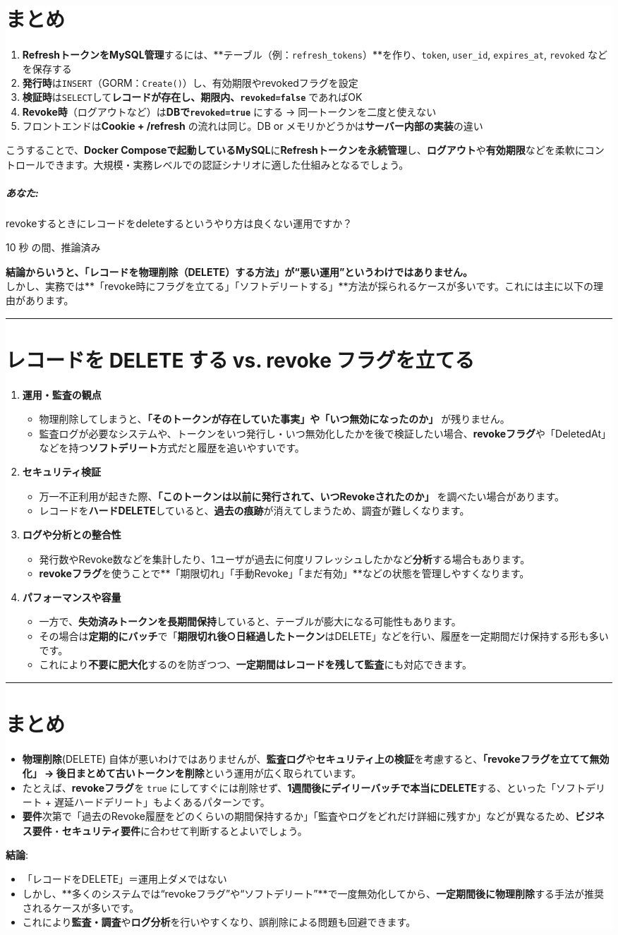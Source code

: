 
# まとめ

1. **RefreshトークンをMySQL管理**するには、**テーブル（例：`refresh_tokens`）**を作り、`token`, `user_id`, `expires_at`, `revoked` などを保存する
2. **発行時**は`INSERT`（GORM：`Create()`）し、有効期限やrevokedフラグを設定
3. **検証時**は`SELECT`して**レコードが存在し、期限内、`revoked=false`** であればOK
4. **Revoke時**（ログアウトなど）は**DBで`revoked=true`** にする → 同一トークンを二度と使えない
5. フロントエンドは**Cookie + /refresh** の流れは同じ。DB or メモリかどうかは**サーバー内部の実装**の違い

こうすることで、**Docker Composeで起動しているMySQL**に**Refreshトークンを永続管理**し、**ログアウト**や**有効期限**などを柔軟にコントロールできます。大規模・実務レベルでの認証シナリオに適した仕組みとなるでしょう。

##### あなた:

revokeするときにレコードをdeleteするというやり方は良くない運用ですか？

10 秒 の間、推論済み

**結論からいうと、「レコードを物理削除（DELETE）する方法」が“悪い運用”というわけではありません。**  
しかし、実務では**「revoke時にフラグを立てる」「ソフトデリートする」**方法が採られるケースが多いです。これには主に以下の理由があります。

---

# レコードを DELETE する vs. revoke フラグを立てる

1. **運用・監査の観点**
    
    - 物理削除してしまうと、**「そのトークンが存在していた事実」や「いつ無効になったのか」** が残りません。
    - 監査ログが必要なシステムや、トークンをいつ発行し・いつ無効化したかを後で検証したい場合、**revokeフラグ**や「DeletedAt」などを持つ**ソフトデリート**方式だと履歴を追いやすいです。
2. **セキュリティ検証**
    
    - 万一不正利用が起きた際、**「このトークンは以前に発行されて、いつRevokeされたのか」** を調べたい場合があります。
    - レコードを**ハードDELETE**していると、**過去の痕跡**が消えてしまうため、調査が難しくなります。
3. **ログや分析との整合性**
    
    - 発行数やRevoke数などを集計したり、1ユーザが過去に何度リフレッシュしたかなど**分析**する場合もあります。
    - **revokeフラグ**を使うことで**「期限切れ」「手動Revoke」「まだ有効」**などの状態を管理しやすくなります。
4. **パフォーマンスや容量**
    
    - 一方で、**失効済みトークンを長期間保持**していると、テーブルが膨大になる可能性もあります。
    - その場合は**定期的にバッチ**で「**期限切れ後○日経過したトークン**はDELETE」などを行い、履歴を一定期間だけ保持する形も多いです。
    - これにより**不要に肥大化**するのを防ぎつつ、**一定期間はレコードを残して監査**にも対応できます。

---

# まとめ

- **物理削除**(DELETE) 自体が悪いわけではありませんが、**監査ログ**や**セキュリティ上の検証**を考慮すると、**「revokeフラグを立てて無効化」 → 後日まとめて古いトークンを削除**という運用が広く取られています。
- たとえば、**revokeフラグ**を `true` にしてすぐには削除せず、**1週間後にデイリーバッチで本当にDELETE**する、といった「ソフトデリート + 遅延ハードデリート」もよくあるパターンです。
- **要件**次第で「過去のRevoke履歴をどのくらいの期間保持するか」「監査やログをどれだけ詳細に残すか」などが異なるため、**ビジネス要件**・**セキュリティ要件**に合わせて判断するとよいでしょう。

**結論**:

- 「レコードをDELETE」＝運用上ダメではない
- しかし、**多くのシステムでは“revokeフラグ”や“ソフトデリート”**で一度無効化してから、**一定期間後に物理削除**する手法が推奨されるケースが多いです。
- これにより**監査・調査**や**ログ分析**を行いやすくなり、誤削除による問題も回避できます。
